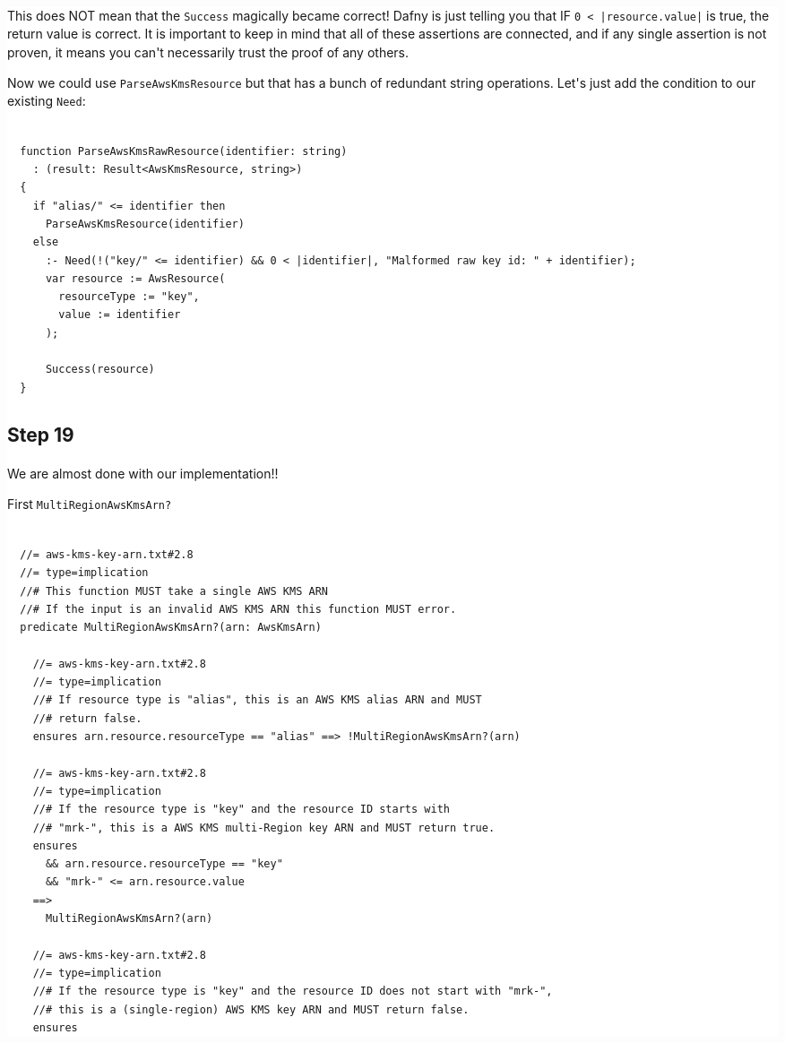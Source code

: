 This does NOT mean that the `Success` magically became correct!
Dafny is just telling you that IF `0 < |resource.value|` is true,
the return value is correct.
It is important to keep in mind that all of these assertions are connected,
and if any single assertion is not proven,
it means you can't necessarily trust the proof of any others.

Now we could use `ParseAwsKmsResource`
but that has a bunch of redundant string operations.
Let's just add the condition to our existing `Need`:


```dafny

  function ParseAwsKmsRawResource(identifier: string)
    : (result: Result<AwsKmsResource, string>)
  {
    if "alias/" <= identifier then
      ParseAwsKmsResource(identifier)
    else
      :- Need(!("key/" <= identifier) && 0 < |identifier|, "Malformed raw key id: " + identifier);
      var resource := AwsResource(
        resourceType := "key",
        value := identifier
      );

      Success(resource)
  }

```

## Step 19
We are almost done with our implementation!!

First `MultiRegionAwsKmsArn?`


```dafny

  //= aws-kms-key-arn.txt#2.8
  //= type=implication
  //# This function MUST take a single AWS KMS ARN
  //# If the input is an invalid AWS KMS ARN this function MUST error.
  predicate MultiRegionAwsKmsArn?(arn: AwsKmsArn)

    //= aws-kms-key-arn.txt#2.8
    //= type=implication
    //# If resource type is "alias", this is an AWS KMS alias ARN and MUST
    //# return false.
    ensures arn.resource.resourceType == "alias" ==> !MultiRegionAwsKmsArn?(arn)

    //= aws-kms-key-arn.txt#2.8
    //= type=implication
    //# If the resource type is "key" and the resource ID starts with
    //# "mrk-", this is a AWS KMS multi-Region key ARN and MUST return true.
    ensures
      && arn.resource.resourceType == "key"
      && "mrk-" <= arn.resource.value
    ==>
      MultiRegionAwsKmsArn?(arn)

    //= aws-kms-key-arn.txt#2.8
    //= type=implication
    //# If the resource type is "key" and the resource ID does not start with "mrk-",
    //# this is a (single-region) AWS KMS key ARN and MUST return false.
    ensures
```